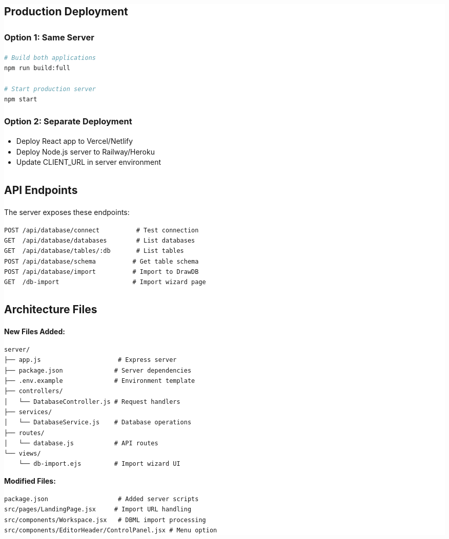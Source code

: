 ## Production Deployment

### Option 1: Same Server
```bash
# Build both applications
npm run build:full

# Start production server
npm start
```

### Option 2: Separate Deployment
- Deploy React app to Vercel/Netlify
- Deploy Node.js server to Railway/Heroku
- Update CLIENT_URL in server environment

## API Endpoints

The server exposes these endpoints:

```
POST /api/database/connect          # Test connection
GET  /api/database/databases        # List databases
GET  /api/database/tables/:db       # List tables
POST /api/database/schema          # Get table schema
POST /api/database/import          # Import to DrawDB
GET  /db-import                    # Import wizard page
```

## Architecture Files

**New Files Added:**
```
server/
├── app.js                     # Express server
├── package.json              # Server dependencies
├── .env.example              # Environment template
├── controllers/
│   └── DatabaseController.js # Request handlers
├── services/
│   └── DatabaseService.js    # Database operations
├── routes/
│   └── database.js           # API routes
└── views/
    └── db-import.ejs         # Import wizard UI
```

**Modified Files:**
```
package.json                   # Added server scripts
src/pages/LandingPage.jsx     # Import URL handling
src/components/Workspace.jsx   # DBML import processing
src/components/EditorHeader/ControlPanel.jsx # Menu option
```
